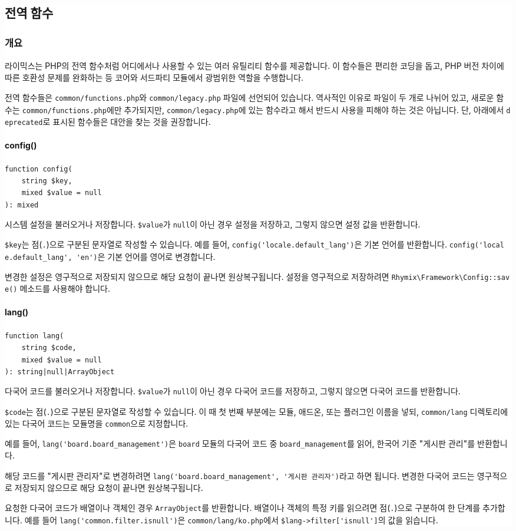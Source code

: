 전역 함수
-----------

### 개요

라이믹스는 PHP의 전역 함수처럼 어디에서나 사용할 수 있는 여러 유틸리티 함수를 제공합니다.
이 함수들은 편리한 코딩을 돕고, PHP 버전 차이에 따른 호환성 문제를 완화하는 등
코어와 서드파티 모듈에서 광범위한 역할을 수행합니다.

전역 함수들은 `common/functions.php`와 `common/legacy.php` 파일에 선언되어 있습니다.
역사적인 이유로 파일이 두 개로 나뉘어 있고, 새로운 함수는 `common/functions.php`에만 추가되지만,
`common/legacy.php`에 있는 함수라고 해서 반드시 사용을 피해야 하는 것은 아닙니다.
단, 아래에서 `deprecated`로 표시된 함수들은 대안을 찾는 것을 권장합니다.

#### config()

```
function config(
	string $key,
	mixed $value = null
): mixed
```

시스템 설정을 불러오거나 저장합니다.
`$value`가 `null`이 아닌 경우 설정을 저장하고, 그렇지 않으면 설정 값을 반환합니다.

`$key`는 점(`.`)으로 구분된 문자열로 작성할 수 있습니다.
예를 들어, `config('locale.default_lang')`은 기본 언어를 반환합니다.
`config('locale.default_lang', 'en')`은 기본 언어를 영어로 변경합니다.

변경한 설정은 영구적으로 저장되지 않으므로 해당 요청이 끝나면 원상복구됩니다.
설정을 영구적으로 저장하려면 `Rhymix\Framework\Config::save()` 메소드를 사용해야 합니다.

#### lang()

```
function lang(
	string $code,
	mixed $value = null
): string|null|ArrayObject
```

다국어 코드를 불러오거나 저장합니다.
`$value`가 `null`이 아닌 경우 다국어 코드를 저장하고, 그렇지 않으면 다국어 코드를 반환합니다.

`$code`는 점(`.`)으로 구분된 문자열로 작성할 수 있습니다.
이 때 첫 번째 부분에는 모듈, 애드온, 또는 플러그인 이름을 넣되,
`common/lang` 디렉토리에 있는 다국어 코드는 모듈명을 `common`으로 지정합니다.

예를 들어, `lang('board.board_management')`은
`board` 모듈의 다국어 코드 중 `board_management`를 읽어, 한국어 기준 "게시판 관리"를 반환합니다.

해당 코드를 "게시판 관리자"로 변경하려면
`lang('board.board_management', '게시판 관리자')`라고 하면 됩니다.
변경한 다국어 코드는 영구적으로 저장되지 않으므로 해당 요청이 끝나면 원상복구됩니다.

요청한 다국어 코드가 배열이나 객체인 경우 `ArrayObject`를 반환합니다.
배열이나 객체의 특정 키를 읽으려면 점(`.`)으로 구분하여 한 단계를 추가합니다.
예를 들어 `lang('common.filter.isnull')`은
`common/lang/ko.php`에서 `$lang->filter['isnull']`의 값을 읽습니다.

